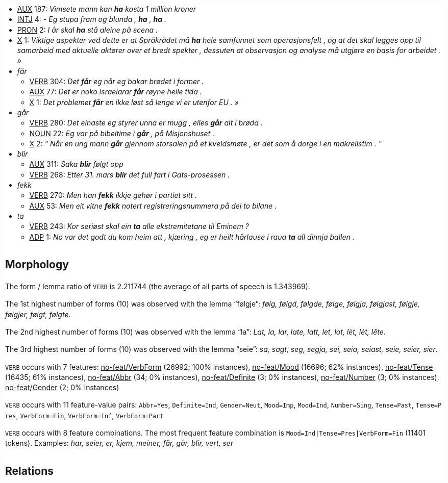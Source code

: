   * [AUX]() 187: <em>Vimsete mann kan <b>ha</b> kosta 1 million kroner</em>
  * [INTJ]() 4: <em>- Eg stupa fram og blunda , <b>ha</b> , <b>ha</b> .</em>
  * [PRON]() 2: <em>I år skal <b>ha</b> stå aleine på scena .</em>
  * [X]() 1: <em>Viktige aspekter ved dette er at Språkrådet må <b>ha</b> hele samfunnet som operasjonsfelt , og at det skal legges opp til samarbeid med aktuelle aktører over et bredt spekter , dessuten at observasjon og analyse må utgjøre en basis for arbeidet . »</em>
* <em>får</em>
  * [VERB]() 304: <em>Det <b>får</b> eg når eg bakar brødet i former .</em>
  * [AUX]() 77: <em>Det er noko israelarar <b>får</b> røyne heile tida .</em>
  * [X]() 1: <em>Det problemet <b>får</b> en ikke løst så lenge vi er utenfor EU . »</em>
* <em>går</em>
  * [VERB]() 280: <em>Det einaste eg styrer unna er mugg , elles <b>går</b> alt i brøda .</em>
  * [NOUN]() 22: <em>Eg var på bibeltime i <b>går</b> , på Misjonshuset .</em>
  * [X]() 2: <em>" Når en ung mann <b>går</b> gjennom storsalen på et kveldsmøte , er det som å dorge i en makrellstim . "</em>
* <em>blir</em>
  * [AUX]() 311: <em>Saka <b>blir</b> følgt opp</em>
  * [VERB]() 268: <em>Etter 31. mars <b>blir</b> det full fart i Gats-prosessen .</em>
* <em>fekk</em>
  * [VERB]() 270: <em>Men han <b>fekk</b> ikkje gehør i partiet sitt .</em>
  * [AUX]() 53: <em>Men eit vitne <b>fekk</b> notert registreringsnummera på dei to bilane .</em>
* <em>ta</em>
  * [VERB]() 243: <em>Kor seriøst skal ein <b>ta</b> alle ekstremitetane til Eminem ?</em>
  * [ADP]() 1: <em>No var det godt du kom heim att , kjæring , eg er heilt hårlause i raua <b>ta</b> all dinnja ballen .</em>

## Morphology

The form / lemma ratio of `VERB` is 2.211744 (the average of all parts of speech is 1.343969).

The 1st highest number of forms (10) was observed with the lemma “følgje”: <em>følg, følgd, følgde, følge, følgja, følgjast, følgje, følgjer, følgt, følgte</em>.

The 2nd highest number of forms (10) was observed with the lemma “la”: <em>Lat, la, lar, late, latt, let, lot, lèt, lét, lête</em>.

The 3rd highest number of forms (10) was observed with the lemma “seie”: <em>sa, sagt, seg, segja, sei, seia, seiast, seie, seier, sier</em>.

`VERB` occurs with 7 features: [no-feat/VerbForm]() (26992; 100% instances), [no-feat/Mood]() (16696; 62% instances), [no-feat/Tense]() (16435; 61% instances), [no-feat/Abbr]() (34; 0% instances), [no-feat/Definite]() (3; 0% instances), [no-feat/Number]() (3; 0% instances), [no-feat/Gender]() (2; 0% instances)

`VERB` occurs with 11 feature-value pairs: `Abbr=Yes`, `Definite=Ind`, `Gender=Neut`, `Mood=Imp`, `Mood=Ind`, `Number=Sing`, `Tense=Past`, `Tense=Pres`, `VerbForm=Fin`, `VerbForm=Inf`, `VerbForm=Part`

`VERB` occurs with 8 feature combinations.
The most frequent feature combination is `Mood=Ind|Tense=Pres|VerbForm=Fin` (11401 tokens).
Examples: <em>har, seier, er, kjem, meiner, får, går, blir, vert, ser</em>


## Relations
